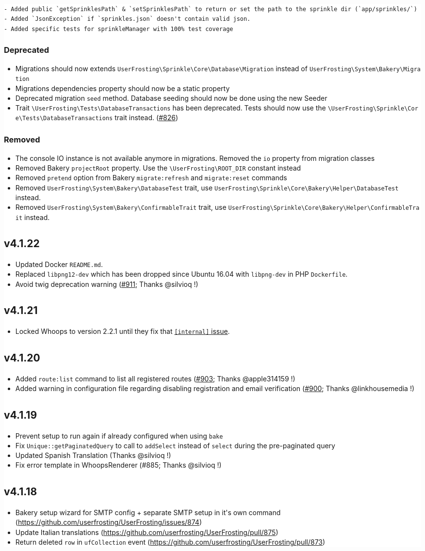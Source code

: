     - Added public `getSprinklesPath` & `setSprinklesPath` to return or set the path to the sprinkle dir (`app/sprinkles/`)
    - Added `JsonException` if `sprinkles.json` doesn't contain valid json.
    - Added specific tests for sprinkleManager with 100% test coverage

### Deprecated
- Migrations should now extends `UserFrosting\Sprinkle\Core\Database\Migration` instead of `UserFrosting\System\Bakery\Migration`
- Migrations dependencies property should now be a static property
- Deprecated migration `seed` method. Database seeding should now be done using the new Seeder
- Trait `\UserFrosting\Tests\DatabaseTransactions` has been deprecated. Tests should now use the `\UserFrosting\Sprinkle\Core\Tests\DatabaseTransactions` trait instead. ([#826])

### Removed
- The console IO instance is not available anymore in migrations. Removed the `io` property from migration classes
- Removed Bakery `projectRoot` property. Use the `\UserFrosting\ROOT_DIR` constant instead
- Removed `pretend` option from Bakery `migrate:refresh` and `migrate:reset` commands
- Removed `UserFrosting\System\Bakery\DatabaseTest` trait, use `UserFrosting\Sprinkle\Core\Bakery\Helper\DatabaseTest` instead.
- Removed `UserFrosting\System\Bakery\ConfirmableTrait` trait, use `UserFrosting\Sprinkle\Core\Bakery\Helper\ConfirmableTrait` instead.


## v4.1.22
- Updated Docker `README.md`.
- Replaced `libpng12-dev` which has been dropped since Ubuntu 16.04 with `libpng-dev` in PHP `Dockerfile`.
- Avoid twig deprecation warning ([#911](https://github.com/userfrosting/UserFrosting/pull/911); Thanks @silvioq !)

## v4.1.21
- Locked Whoops to version 2.2.1 until they fix that [`[internal]` issue](https://github.com/filp/whoops/issues/598).

## v4.1.20
- Added `route:list` command to list all registered routes ([#903](https://github.com/userfrosting/UserFrosting/pull/903); Thanks @apple314159 !)
- Added warning in configuration file regarding disabling registration and email verification ([#900](https://github.com/userfrosting/UserFrosting/pull/900); Thanks @linkhousemedia !)

## v4.1.19
- Prevent setup to run again if already configured when using `bake`
- Fix `Unique::getPaginatedQuery` to call to `addSelect` instead of `select` during the pre-paginated query
- Updated Spanish Translation (Thanks @silvioq !)
- Fix error template in WhoopsRenderer (#885; Thanks @silvioq !)

## v4.1.18
- Bakery setup wizard for SMTP config + separate SMTP setup in it's own command (https://github.com/userfrosting/UserFrosting/issues/874)
- Update Italian translations (https://github.com/userfrosting/UserFrosting/pull/875)
- Return deleted `row` in `ufCollection` event (https://github.com/userfrosting/UserFrosting/pull/873)


[#653]: https://github.com/userfrosting/UserFrosting/issues/653
[#718]: https://github.com/userfrosting/UserFrosting/issues/718
[#793]: https://github.com/userfrosting/UserFrosting/issues/793
[#795]: https://github.com/userfrosting/UserFrosting/issues/795
[#808]: https://github.com/userfrosting/UserFrosting/issues/808
[#826]: https://github.com/userfrosting/UserFrosting/issues/826
[#829]: https://github.com/userfrosting/UserFrosting/issues/829
[#833]: https://github.com/userfrosting/UserFrosting/issues/833
[#838]: https://github.com/userfrosting/UserFrosting/issues/838
[#853]: https://github.com/userfrosting/UserFrosting/issues/853
[#854]: https://github.com/userfrosting/UserFrosting/issues/854
[#869]: https://github.com/userfrosting/UserFrosting/issues/869
[#872]: https://github.com/userfrosting/UserFrosting/issues/872
[#888]: https://github.com/userfrosting/UserFrosting/issues/888
[#919]: https://github.com/userfrosting/UserFrosting/issues/919
[#940]: https://github.com/userfrosting/UserFrosting/issues/940
[#950]: https://github.com/userfrosting/UserFrosting/issues/950
[#951]: https://github.com/userfrosting/UserFrosting/issues/951
[#952]: https://github.com/userfrosting/UserFrosting/issues/952
[#953]: https://github.com/userfrosting/UserFrosting/issues/953
[v4.2.0]: https://github.com/userfrosting/UserFrosting/compare/v4.1.22...v4.2.0
[v4.2.1]: https://github.com/userfrosting/UserFrosting/compare/v4.2.0...v4.2.1